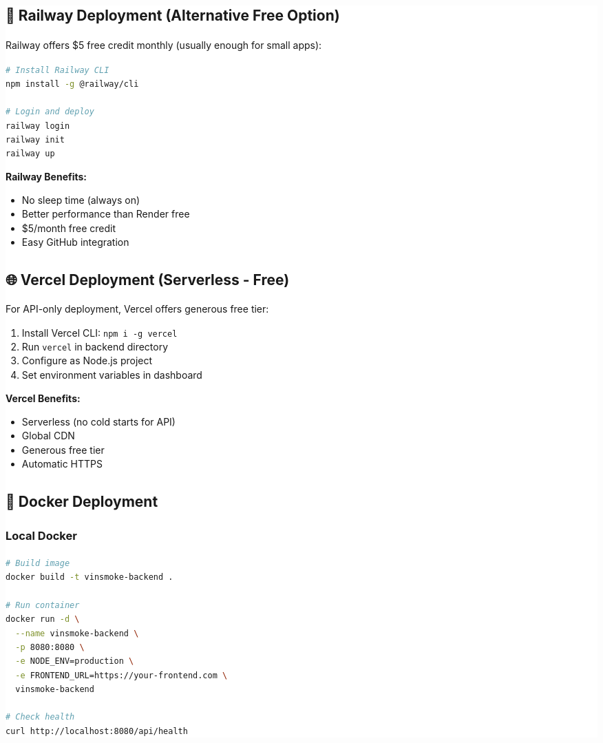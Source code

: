 ## 🚂 Railway Deployment (Alternative Free Option)

Railway offers $5 free credit monthly (usually enough for small apps):

```bash
# Install Railway CLI
npm install -g @railway/cli

# Login and deploy
railway login
railway init
railway up
```

**Railway Benefits:**
- No sleep time (always on)
- Better performance than Render free
- $5/month free credit
- Easy GitHub integration

## 🌐 Vercel Deployment (Serverless - Free)

For API-only deployment, Vercel offers generous free tier:

1. Install Vercel CLI: `npm i -g vercel`
2. Run `vercel` in backend directory
3. Configure as Node.js project
4. Set environment variables in dashboard

**Vercel Benefits:**
- Serverless (no cold starts for API)
- Global CDN
- Generous free tier
- Automatic HTTPS

## 🐳 Docker Deployment

### Local Docker
```bash
# Build image
docker build -t vinsmoke-backend .

# Run container
docker run -d \
  --name vinsmoke-backend \
  -p 8080:8080 \
  -e NODE_ENV=production \
  -e FRONTEND_URL=https://your-frontend.com \
  vinsmoke-backend

# Check health
curl http://localhost:8080/api/health
```
